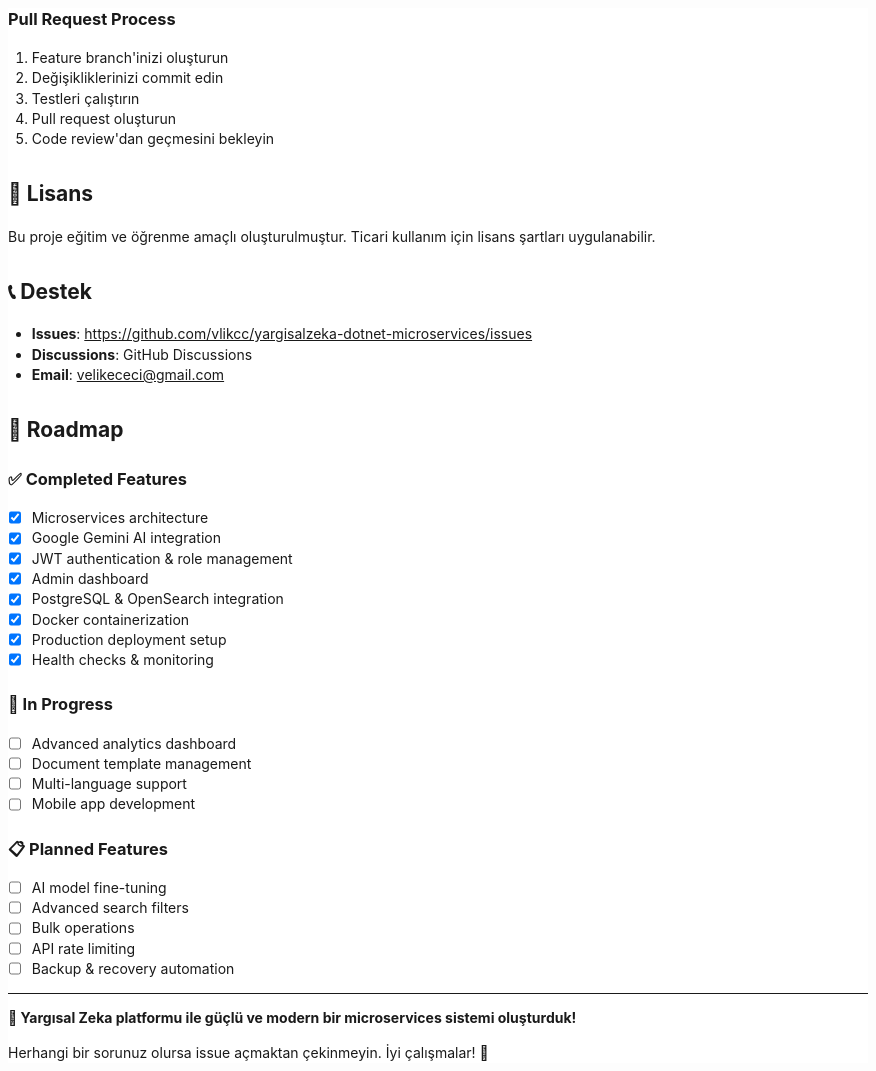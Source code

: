 ### Pull Request Process
1. Feature branch'inizi oluşturun
2. Değişikliklerinizi commit edin
3. Testleri çalıştırın
4. Pull request oluşturun
5. Code review'dan geçmesini bekleyin

## 📄 Lisans

Bu proje eğitim ve öğrenme amaçlı oluşturulmuştur. Ticari kullanım için lisans şartları uygulanabilir.

## 📞 Destek

- **Issues**: https://github.com/vlikcc/yargisalzeka-dotnet-microservices/issues
- **Discussions**: GitHub Discussions
- **Email**: velikececi@gmail.com

## 🎯 Roadmap

### ✅ Completed Features
- [x] Microservices architecture
- [x] Google Gemini AI integration
- [x] JWT authentication & role management
- [x] Admin dashboard
- [x] PostgreSQL & OpenSearch integration
- [x] Docker containerization
- [x] Production deployment setup
- [x] Health checks & monitoring

### 🚧 In Progress
- [ ] Advanced analytics dashboard
- [ ] Document template management
- [ ] Multi-language support
- [ ] Mobile app development

### 📋 Planned Features
- [ ] AI model fine-tuning
- [ ] Advanced search filters
- [ ] Bulk operations
- [ ] API rate limiting
- [ ] Backup & recovery automation

---

**🚀 Yargısal Zeka platformu ile güçlü ve modern bir microservices sistemi oluşturduk!**

Herhangi bir sorunuz olursa issue açmaktan çekinmeyin. İyi çalışmalar! 🎉
